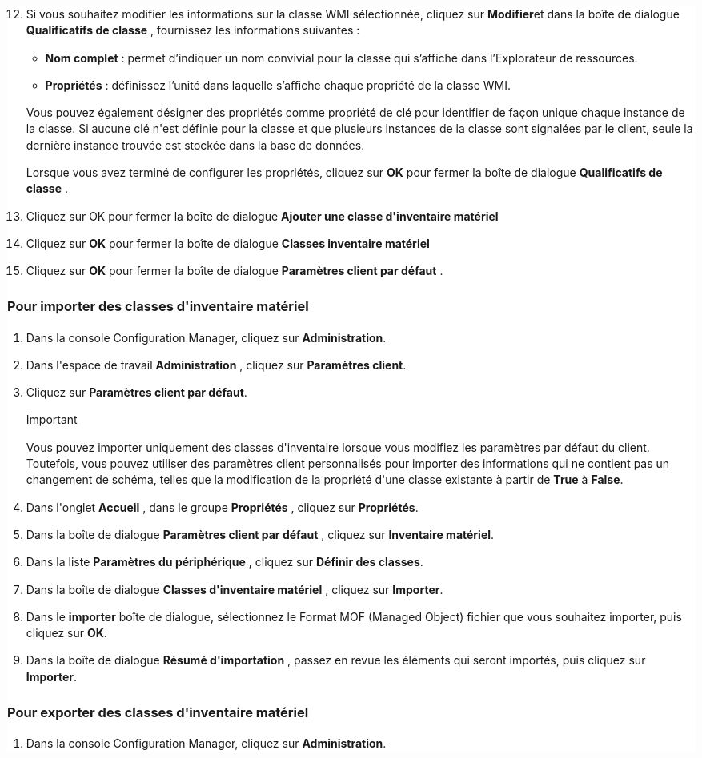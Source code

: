 12. Si vous souhaitez modifier les informations sur la classe WMI sélectionnée, cliquez sur **Modifier**et dans la boîte de dialogue **Qualificatifs de classe** , fournissez les informations suivantes :  

    -   **Nom complet** : permet d’indiquer un nom convivial pour la classe qui s’affiche dans l’Explorateur de ressources.  

    -   **Propriétés** : définissez l’unité dans laquelle s’affiche chaque propriété de la classe WMI.  

     Vous pouvez également désigner des propriétés comme propriété de clé pour identifier de façon unique chaque instance de la classe. Si aucune clé n'est définie pour la classe et que plusieurs instances de la classe sont signalées par le client, seule la dernière instance trouvée est stockée dans la base de données.  

     Lorsque vous avez terminé de configurer les propriétés, cliquez sur **OK** pour fermer la boîte de dialogue **Qualificatifs de classe** .  

13. Cliquez sur OK pour fermer la boîte de dialogue **Ajouter une classe d'inventaire matériel**  

14. Cliquez sur **OK** pour fermer la boîte de dialogue **Classes inventaire matériel**  

15. Cliquez sur **OK** pour fermer la boîte de dialogue **Paramètres client par défaut** .  

###  <a name="a-namebkmkimporta-to-import-hardware-inventory-classes"></a><a name="BKMK_Import"></a> Pour importer des classes d'inventaire matériel  

1.  Dans la console Configuration Manager, cliquez sur **Administration**.  

2.  Dans l'espace de travail **Administration** , cliquez sur **Paramètres client**.  

3.  Cliquez sur **Paramètres client par défaut**.  

    > [!IMPORTANT]  
    >  Vous pouvez importer uniquement des classes d'inventaire lorsque vous modifiez les paramètres par défaut du client. Toutefois, vous pouvez utiliser des paramètres client personnalisés pour importer des informations qui ne contient pas un changement de schéma, telles que la modification de la propriété d'une classe existante à partir de **True** à **False**.  

4.  Dans l'onglet **Accueil** , dans le groupe **Propriétés** , cliquez sur **Propriétés**.  

5.  Dans la boîte de dialogue **Paramètres client par défaut** , cliquez sur **Inventaire matériel**.  

6.  Dans la liste **Paramètres du périphérique** , cliquez sur **Définir des classes**.  

7.  Dans la boîte de dialogue **Classes d'inventaire matériel** , cliquez sur **Importer**.  

8.  Dans le **importer** boîte de dialogue, sélectionnez le Format MOF (Managed Object) fichier que vous souhaitez importer, puis cliquez sur **OK**.  

9. Dans la boîte de dialogue **Résumé d'importation** , passez en revue les éléments qui seront importés, puis cliquez sur **Importer**.  

###  <a name="a-namebkmkexporta-to-export-hardware-inventory-classes"></a><a name="BKMK_Export"></a> Pour exporter des classes d'inventaire matériel  

1.  Dans la console Configuration Manager, cliquez sur **Administration**.  
